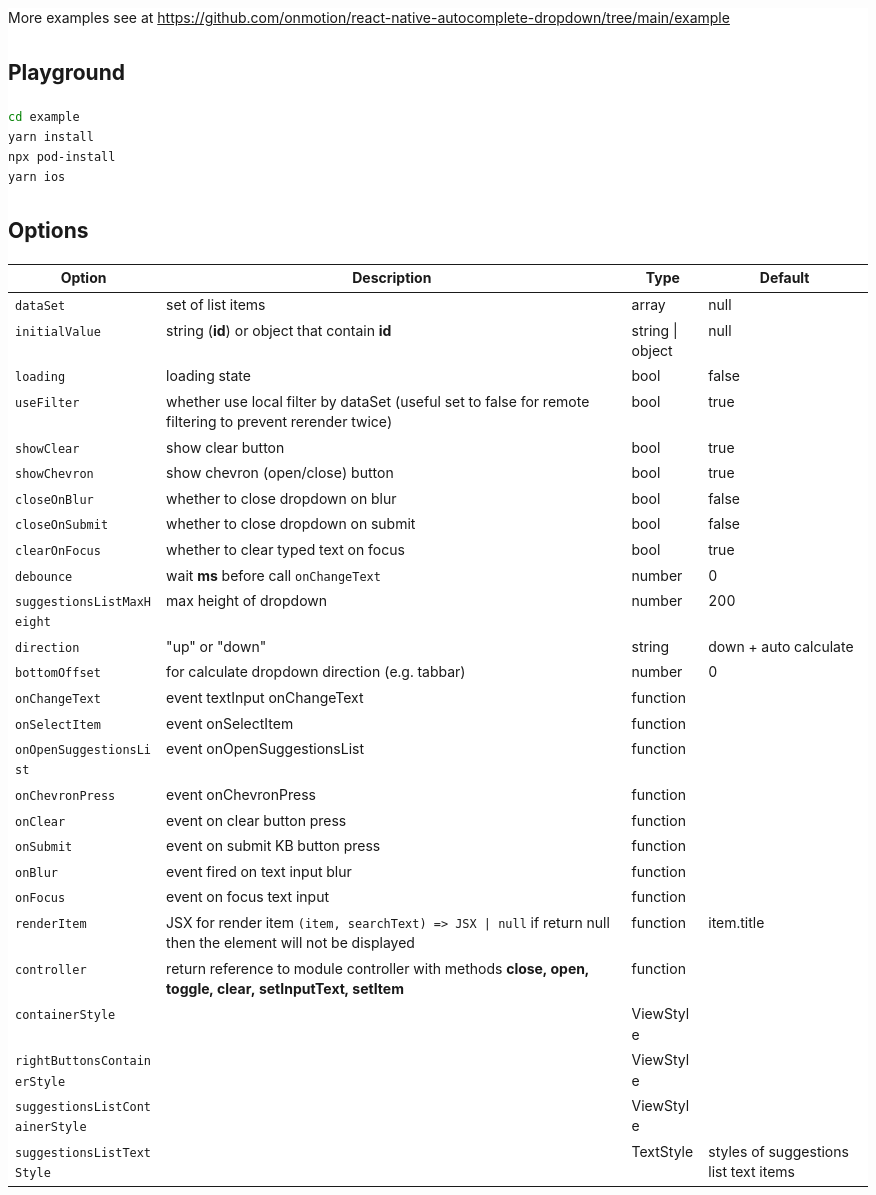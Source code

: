 More examples see at <https://github.com/onmotion/react-native-autocomplete-dropdown/tree/main/example>

## Playground

```bash
cd example
yarn install
npx pod-install
yarn ios

```

## Options

| **Option** 	| **Description** 	| **Type** 	| **Default** 	|
|---	|---	|---	|---	|
| `dataSet` 	| set of list items 	| array 	| null 	|
| `initialValue` 	| string (**id**) or object that contain **id** 	| string \| object 	| null 	|
| `loading` 	| loading state 	| bool 	| false 	|
| `useFilter` 	| whether use local filter by dataSet (useful set to false for remote filtering to prevent rerender twice) 	| bool 	| true 	|
| `showClear` 	| show clear button 	| bool 	| true 	|
| `showChevron` 	| show chevron (open/close) button 	| bool 	| true 	|
| `closeOnBlur` 	| whether to close dropdown on blur 	| bool 	| false 	|
| `closeOnSubmit` 	| whether to close dropdown on submit 	| bool 	| false 	|
| `clearOnFocus` 	| whether to clear typed text on focus 	| bool 	| true 	|
| `debounce` 	| wait **ms** before call `onChangeText` 	| number 	| 0 	|
| `suggestionsListMaxHeight` 	| max height of dropdown 	| number 	| 200 	|
| `direction` 	| "up" or "down" 	| string 	| down + auto calculate 	|
| `bottomOffset` 	| for calculate dropdown direction (e.g. tabbar) 	| number 	| 0 	|
| `onChangeText` 	| event textInput onChangeText 	| function 	|  	|
| `onSelectItem` 	| event onSelectItem 	| function 	|  	|
| `onOpenSuggestionsList` 	| event onOpenSuggestionsList 	| function 	|  	|
| `onChevronPress` 	| event onChevronPress 	| function 	|  	|
| `onClear` 	| event on clear button press 	| function 	|  	|
| `onSubmit` 	| event on submit KB button press 	| function 	|  	|
| `onBlur` 	| event fired on text input blur 	| function 	|  	|
| `onFocus` 	| event on focus text input 	| function 	|  	|
| `renderItem` 	| JSX for render item `(item, searchText) => JSX \| null` if return null then the element will not be displayed 	| function 	| item.title 	|
| `controller` 	| return reference to module controller with methods **close, open, toggle, clear, setInputText, setItem** 	| function 	|  	|
| `containerStyle` 	|  	| ViewStyle 	|  	|
| `rightButtonsContainerStyle` 	|  	| ViewStyle 	|  	|
| `suggestionsListContainerStyle` 	|  	| ViewStyle 	|  	|
| `suggestionsListTextStyle` 	|  	| TextStyle 	| styles of suggestions list text items 	|